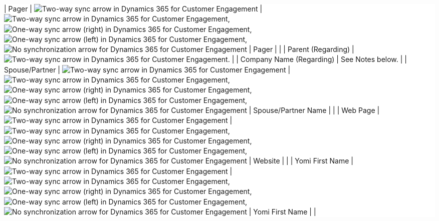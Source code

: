 |              Pager               | ![Two-way sync arrow in Dynamics 365 for Customer Engagement](../admin/media/two-way-sync-arrow.png "Two-way sync arrow in Dynamics 365 for Customer Engagement") | ![Two-way sync arrow in Dynamics 365 for Customer Engagement](../admin/media/two-way-sync-arrow.png "Two-way sync arrow in Dynamics 365 for Customer Engagement"), ![One-way sync arrow (right) in Dynamics 365 for Customer Engagement](../admin/media/one-way-sync-arrow-right.png "One-way sync arrow (right) in Dynamics 365 for Customer Engagement"), ![One-way sync arrow (left) in Dynamics 365 for Customer Engagement](../admin/media/one-way-sync-arrow-left.png "One-way sync arrow (left) in Dynamics 365 for Customer Engagement"), ![No synchronization arrow for Dynamics 365 for Customer Engagement](../admin/media/no-sync-arrow.png "No synchronization arrow for Dynamics 365 for Customer Engagement") |          Pager           |                                                                                                                                                                                                                                                                      |
|        Parent (Regarding)        | ![Two-way sync arrow in Dynamics 365 for Customer Engagement.](../admin/media/two-way-sync-arrow.png "Two-way sync arrow in Dynamics 365 for Customer Engagement") |                                                                                                                                                                                                                                                                                                                                                                                                                                                                                                                              | Company Name (Regarding) |                                                                                                                           See Notes below.                                                                                                                           |
|          Spouse/Partner          | ![Two-way sync arrow in Dynamics 365 for Customer Engagement](../admin/media/two-way-sync-arrow.png "Two-way sync arrow in Dynamics 365 for Customer Engagement") | ![Two-way sync arrow in Dynamics 365 for Customer Engagement](../admin/media/two-way-sync-arrow.png "Two-way sync arrow in Dynamics 365 for Customer Engagement"), ![One-way sync arrow (right) in Dynamics 365 for Customer Engagement](../admin/media/one-way-sync-arrow-right.png "One-way sync arrow (right) in Dynamics 365 for Customer Engagement"), ![One-way sync arrow (left) in Dynamics 365 for Customer Engagement](../admin/media/one-way-sync-arrow-left.png "One-way sync arrow (left) in Dynamics 365 for Customer Engagement"), ![No synchronization arrow for Dynamics 365 for Customer Engagement](../admin/media/no-sync-arrow.png "No synchronization arrow for Dynamics 365 for Customer Engagement") |   Spouse/Partner Name    |                                                                                                                                                                                                                                                                      |
|             Web Page             | ![Two-way sync arrow in Dynamics 365 for Customer Engagement](../admin/media/two-way-sync-arrow.png "Two-way sync arrow in Dynamics 365 for Customer Engagement") | ![Two-way sync arrow in Dynamics 365 for Customer Engagement](../admin/media/two-way-sync-arrow.png "Two-way sync arrow in Dynamics 365 for Customer Engagement"), ![One-way sync arrow (right) in Dynamics 365 for Customer Engagement](../admin/media/one-way-sync-arrow-right.png "One-way sync arrow (right) in Dynamics 365 for Customer Engagement"), ![One-way sync arrow (left) in Dynamics 365 for Customer Engagement](../admin/media/one-way-sync-arrow-left.png "One-way sync arrow (left) in Dynamics 365 for Customer Engagement"), ![No synchronization arrow for Dynamics 365 for Customer Engagement](../admin/media/no-sync-arrow.png "No synchronization arrow for Dynamics 365 for Customer Engagement") |         Website          |                                                                                                                                                                                                                                                                      |
|         Yomi First Name          | ![Two-way sync arrow in Dynamics 365 for Customer Engagement](../admin/media/two-way-sync-arrow.png "Two-way sync arrow in Dynamics 365 for Customer Engagement") | ![Two-way sync arrow in Dynamics 365 for Customer Engagement](../admin/media/two-way-sync-arrow.png "Two-way sync arrow in Dynamics 365 for Customer Engagement"), ![One-way sync arrow (right) in Dynamics 365 for Customer Engagement](../admin/media/one-way-sync-arrow-right.png "One-way sync arrow (right) in Dynamics 365 for Customer Engagement"), ![One-way sync arrow (left) in Dynamics 365 for Customer Engagement](../admin/media/one-way-sync-arrow-left.png "One-way sync arrow (left) in Dynamics 365 for Customer Engagement"), ![No synchronization arrow for Dynamics 365 for Customer Engagement](../admin/media/no-sync-arrow.png "No synchronization arrow for Dynamics 365 for Customer Engagement") |     Yomi First Name      |                                                                                                                                                                                                                                                                      |